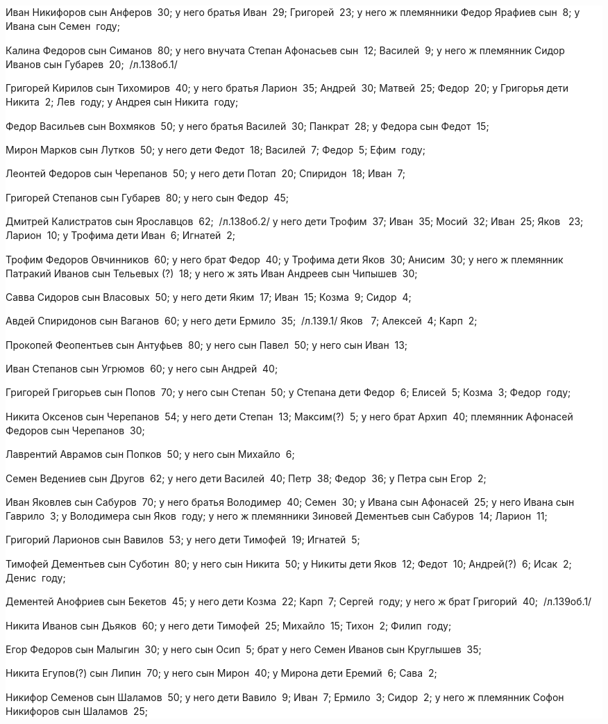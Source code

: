 Иван Никифоров сын Анферов  30; у него братья Иван  29; Григорей  23; у него ж племянники Федор Ярафиев сын  8; у Ивана сын Семен  году;

Калина Федоров сын Симанов  80; у него внучата Степан Афонасьев сын  12; Василей  9; у него ж племянник Сидор Иванов сын Губарев  20;  /л.138об.1/

Григорей Кирилов сын Тихомиров  40; у него братья Ларион  35; Андрей  30; Матвей  25; Федор  20; у Григорья дети Никита  2; Лев  году; у Андрея сын Никита  году;

Федор Васильев сын Вохмяков  50; у него братья Василей  30; Панкрат  28; у Федора сын Федот  15;

Мирон Марков сын Лутков  50; у него дети Федот  18; Василей  7; Федор  5; Ефим  году;

Леонтей Федоров сын Черепанов  50; у него дети Потап  20; Спиридон  18; Иван  7;

Григорей Степанов сын Губарев  80; у него сын Федор  45;

Дмитрей Калистратов сын Ярославцов  62;  /л.138об.2/ у него дети Трофим  37; Иван  35; Мосий  32; Иван  25; Яков   23; Ларион  10; у Трофима дети Иван  6; Игнатей  2;

Трофим Федоров Овчинников  60; у него брат Федор  40; у Трофима дети Яков  30; Анисим  30; у него ж племянник Патракий Иванов сын Тельевых (?)  18; у него ж зять Иван Андреев сын Чипышев  30;

Савва Сидоров сын Власовых  50; у него дети Яким  17; Иван  15; Козма  9; Сидор  4;

Авдей Спиридонов сын Ваганов  60; у него дети Ермило  35;  /л.139.1/ Яков   7; Алексей  4; Карп  2;

Прокопей Феопентьев сын Антуфьев  80; у него сын Павел  50; у него сын Иван  13;

Иван Степанов сын Угрюмов  60; у него сын Андрей  40;

Григорей Григорьев сын Попов  70; у него сын Степан  50; у Степана дети Федор  6; Елисей  5; Козма  3; Федор  году;

Никита Оксенов сын Черепанов  54; у него дети Степан  13; Максим(?)  5; у него брат Архип  40; племянник Афонасей Федоров сын Черепанов  30;

Лаврентий Аврамов сын Попков  50; у него сын Михайло  6;

Семен Ведениев сын Другов  62; у него дети Василей  40; Петр  38; Федор  36; у Петра сын Егор  2;

Иван Яковлев сын Сабуров  70; у него братья Володимер  40; Семен  30; у Ивана сын Афонасей  25; у него Ивана сын Гаврило  3; у Володимера сын Яков  году; у него ж племянники Зиновей Дементьев сын Сабуров  14; Ларион  11;

Григорий Ларионов сын Вавилов  53; у него дети Тимофей  19; Игнатей  5;

Тимофей Дементьев сын Суботин  80; у него сын Никита  50; у Никиты дети Яков  12; Федот  10; Андрей(?)  6; Исак  2; Денис  году;

Дементей Анофриев сын Бекетов  45; у него дети Козма  22; Карп  7; Сергей  году; у него ж брат Григорий  40;  /л.139об.1/

Никита Иванов сын Дьяков  60; у него дети Тимофей  25; Михайло  15; Тихон  2; Филип  году;

Егор Федоров сын Малыгин  30; у него сын Осип  5; брат у него Семен Иванов сын Круглышев  35;

Никита Егупов(?) сын Липин  70; у него сын Мирон  40; у Мирона дети Еремий  6; Сава  2;

Никифор Семенов сын Шаламов  50; у него дети Вавило  9; Иван  7; Ермило  3; Сидор  2; у него ж племянник Софон Никифоров сын Шаламов  25;
